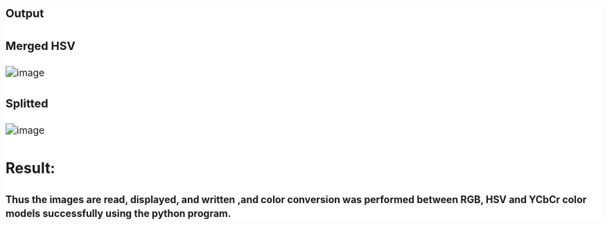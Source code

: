 ```py
```

### Output

### Merged HSV

![image](https://github.com/KANISHKAR2607/COLOR_CONVERSIONS_OF-IMAGE/assets/118886772/20844066-4618-4bd1-ae49-5457f89c33e1)



### Splitted

![image](https://github.com/KANISHKAR2607/COLOR_CONVERSIONS_OF-IMAGE/assets/118886772/f4b282bb-e555-4e70-b417-37ae828b1daa)



## Result:
#### Thus the images are read, displayed, and written ,and color conversion was performed between RGB, HSV and YCbCr color models successfully using the python program.
